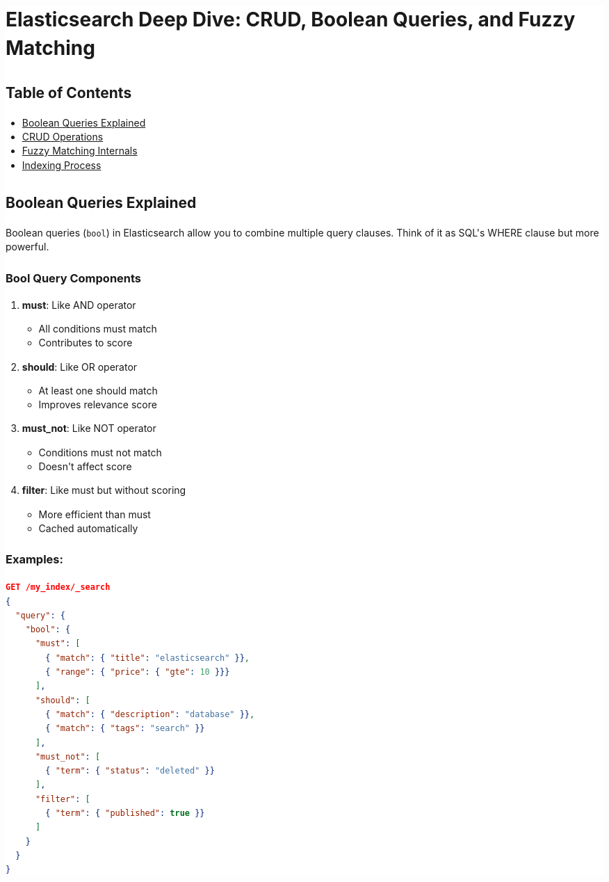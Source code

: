 # Elasticsearch Deep Dive: CRUD, Boolean Queries, and Fuzzy Matching

## Table of Contents
- [Boolean Queries Explained](#boolean-queries-explained)
- [CRUD Operations](#crud-operations)
- [Fuzzy Matching Internals](#fuzzy-matching-internals)
- [Indexing Process](#indexing-process)

## Boolean Queries Explained

Boolean queries (`bool`) in Elasticsearch allow you to combine multiple query clauses. Think of it as SQL's WHERE clause but more powerful.

### Bool Query Components

1. **must**: Like AND operator
   - All conditions must match
   - Contributes to score

2. **should**: Like OR operator
   - At least one should match
   - Improves relevance score

3. **must_not**: Like NOT operator
   - Conditions must not match
   - Doesn't affect score

4. **filter**: Like must but without scoring
   - More efficient than must
   - Cached automatically

### Examples:

```json
GET /my_index/_search
{
  "query": {
    "bool": {
      "must": [
        { "match": { "title": "elasticsearch" }},
        { "range": { "price": { "gte": 10 }}}
      ],
      "should": [
        { "match": { "description": "database" }},
        { "match": { "tags": "search" }}
      ],
      "must_not": [
        { "term": { "status": "deleted" }}
      ],
      "filter": [
        { "term": { "published": true }}
      ]
    }
  }
}
```
